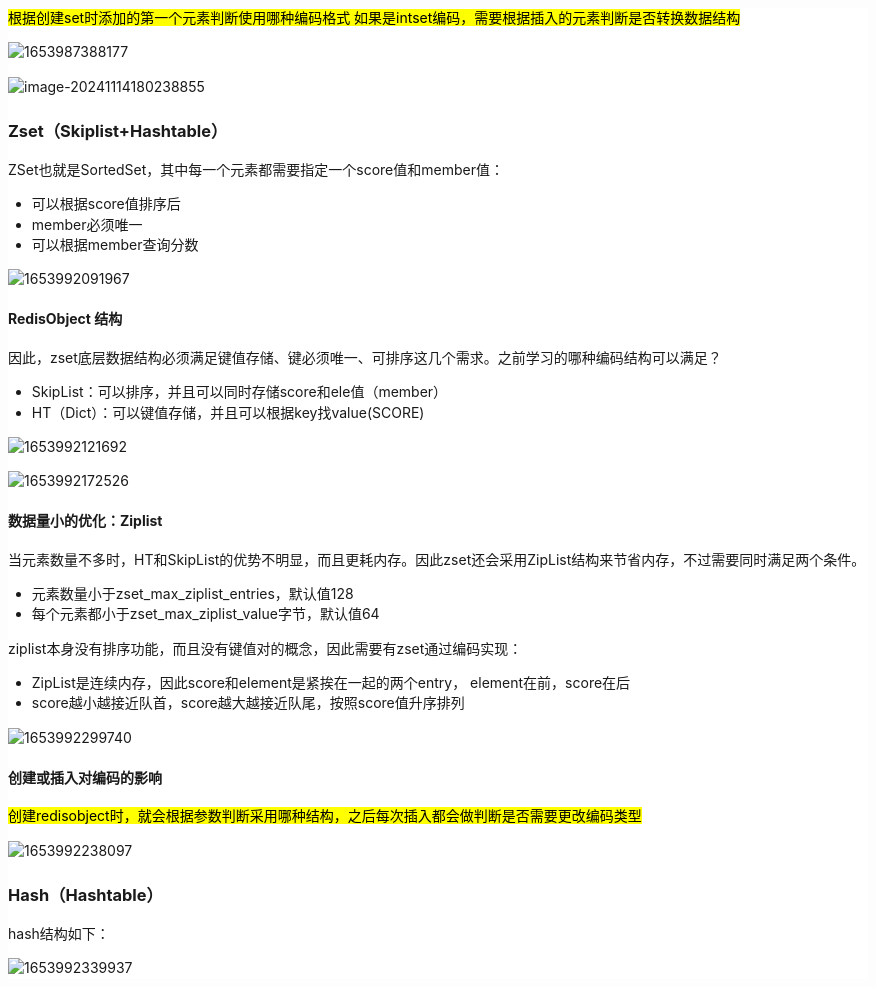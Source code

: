 <mark>根据创建set时添加的第一个元素判断使用哪种编码格式<mark> 如果是intset编码，需要根据插入的元素判断是否转换数据结构

![1653987388177](https://pub-9e727eae11e040a4aa2b1feedc2608d2.r2.dev/PicGo/1653987388177.png)

![image-20241114180238855](https://pub-9e727eae11e040a4aa2b1feedc2608d2.r2.dev/PicGo/image-20241114180238855.png)



### Zset（Skiplist+Hashtable）

ZSet也就是SortedSet，其中每一个元素都需要指定一个score值和member值：

* 可以根据score值排序后
* member必须唯一
* 可以根据member查询分数

![1653992091967](https://pub-9e727eae11e040a4aa2b1feedc2608d2.r2.dev/PicGo/1653992091967.png)

#### RedisObject 结构

因此，zset底层数据结构必须满足键值存储、键必须唯一、可排序这几个需求。之前学习的哪种编码结构可以满足？

* SkipList：可以排序，并且可以同时存储score和ele值（member）
* HT（Dict）：可以键值存储，并且可以根据key找value(SCORE)

![1653992121692](https://pub-9e727eae11e040a4aa2b1feedc2608d2.r2.dev/PicGo/1653992121692.png)

![1653992172526](https://pub-9e727eae11e040a4aa2b1feedc2608d2.r2.dev/PicGo/1653992172526.png)

#### 数据量小的优化：Ziplist

当元素数量不多时，HT和SkipList的优势不明显，而且更耗内存。因此zset还会采用ZipList结构来节省内存，不过需要同时满足两个条件。

* 元素数量小于zset_max_ziplist_entries，默认值128
* 每个元素都小于zset_max_ziplist_value字节，默认值64

ziplist本身没有排序功能，而且没有键值对的概念，因此需要有zset通过编码实现：

* ZipList是连续内存，因此score和element是紧挨在一起的两个entry， element在前，score在后
* score越小越接近队首，score越大越接近队尾，按照score值升序排列

![1653992299740](https://pub-9e727eae11e040a4aa2b1feedc2608d2.r2.dev/PicGo/1653992299740.png)



#### 创建或插入对编码的影响

<mark>创建redisobject时，就会根据参数判断采用哪种结构，之后每次插入都会做判断是否需要更改编码类型<mark>  

![1653992238097](https://pub-9e727eae11e040a4aa2b1feedc2608d2.r2.dev/PicGo/1653992238097.png)

### Hash（Hashtable）

hash结构如下：

![1653992339937](https://pub-9e727eae11e040a4aa2b1feedc2608d2.r2.dev/PicGo/1653992339937.png)
